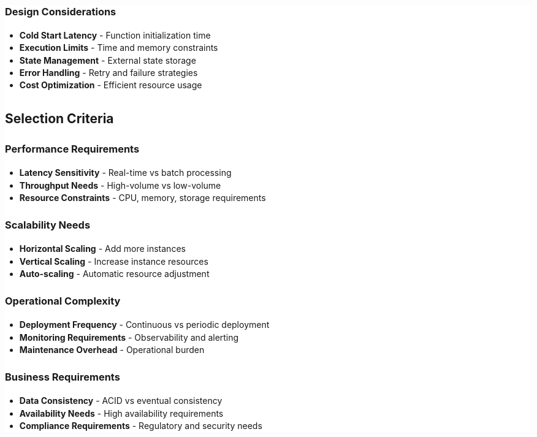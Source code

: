 ### Design Considerations
- **Cold Start Latency** - Function initialization time
- **Execution Limits** - Time and memory constraints
- **State Management** - External state storage
- **Error Handling** - Retry and failure strategies
- **Cost Optimization** - Efficient resource usage

## Selection Criteria

### Performance Requirements
- **Latency Sensitivity** - Real-time vs batch processing
- **Throughput Needs** - High-volume vs low-volume
- **Resource Constraints** - CPU, memory, storage requirements

### Scalability Needs
- **Horizontal Scaling** - Add more instances
- **Vertical Scaling** - Increase instance resources
- **Auto-scaling** - Automatic resource adjustment

### Operational Complexity
- **Deployment Frequency** - Continuous vs periodic deployment
- **Monitoring Requirements** - Observability and alerting
- **Maintenance Overhead** - Operational burden

### Business Requirements
- **Data Consistency** - ACID vs eventual consistency
- **Availability Needs** - High availability requirements
- **Compliance Requirements** - Regulatory and security needs 